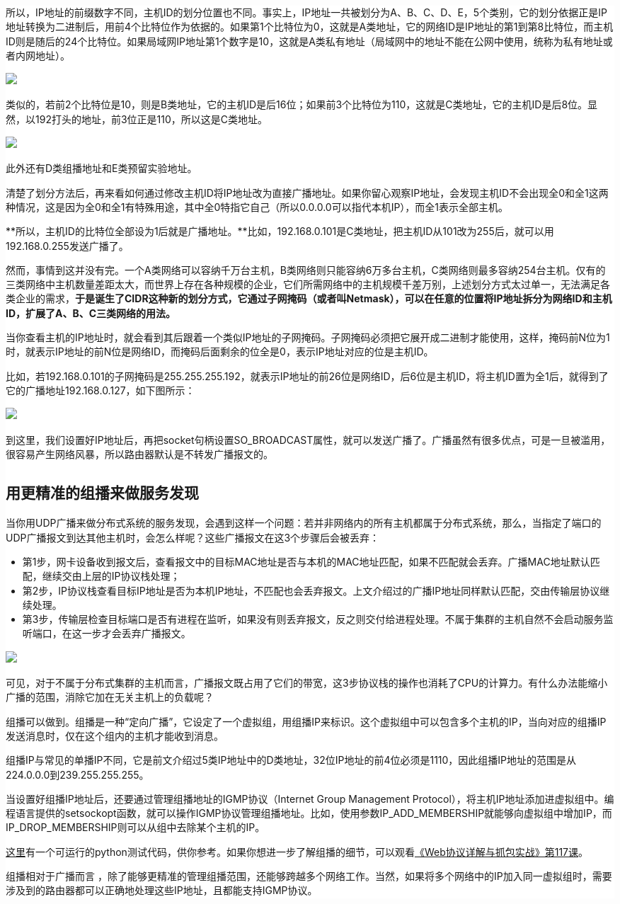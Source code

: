 所以，IP地址的前缀数字不同，主机ID的划分位置也不同。事实上，IP地址一共被划分为A、B、C、D、E，5个类别，它的划分依据正是IP地址转换为二进制后，用前4个比特位作为依据的。如果第1个比特位为0，这就是A类地址，它的网络ID是IP地址的第1到第8比特位，而主机ID则是随后的24个比特位。如果局域网IP地址第1个数字是10，这就是A类私有地址（局域网中的地址不能在公网中使用，统称为私有地址或者内网地址）。

![](https://static001.geekbang.org/resource/image/4f/e1/4f9c58b60404e2f874802b6a2ec207e1.jpg?wh=1718%2A922)

类似的，若前2个比特位是10，则是B类地址，它的主机ID是后16位；如果前3个比特位为110，这就是C类地址，它的主机ID是后8位。显然，以192打头的地址，前3位正是110，所以这是C类地址。

![](https://static001.geekbang.org/resource/image/d6/5e/d67b7a52601f80027576c866cf80e25e.jpg?wh=1564%2A490)

此外还有D类组播地址和E类预留实验地址。

清楚了划分方法后，再来看如何通过修改主机ID将IP地址改为直接广播地址。如果你留心观察IP地址，会发现主机ID不会出现全0和全1这两种情况，这是因为全0和全1有特殊用途，其中全0特指它自己（所以0.0.0.0可以指代本机IP），而全1表示全部主机。

**所以，主机ID的比特位全部设为1后就是广播地址。**比如，192.168.0.101是C类地址，把主机ID从101改为255后，就可以用192.168.0.255发送广播了。

然而，事情到这并没有完。一个A类网络可以容纳千万台主机，B类网络则只能容纳6万多台主机，C类网络则最多容纳254台主机。仅有的三类网络中主机数量差距太大，而世界上存在各种规模的企业，它们所需网络中的主机规模千差万别，上述划分方式太过单一，无法满足各类企业的需求，**于是诞生了CIDR这种新的划分方式，它通过子网掩码（或者叫Netmask），可以在任意的位置将IP地址拆分为网络ID和主机ID，扩展了A、B、C三类网络的用法。**

当你查看主机的IP地址时，就会看到其后跟着一个类似IP地址的子网掩码。子网掩码必须把它展开成二进制才能使用，这样，掩码前N位为1时，就表示IP地址的前N位是网络ID，而掩码后面剩余的位全是0，表示IP地址对应的位是主机ID。

比如，若192.168.0.101的子网掩码是255.255.255.192，就表示IP地址的前26位是网络ID，后6位是主机ID，将主机ID置为全1后，就得到了它的广播地址192.168.0.127，如下图所示：

![](https://static001.geekbang.org/resource/image/65/08/6586d4ec875f63b19993b78c7a11e808.jpg?wh=1740%2A1000)

到这里，我们设置好IP地址后，再把socket句柄设置SO\_BROADCAST属性，就可以发送广播了。广播虽然有很多优点，可是一旦被滥用，很容易产生网络风暴，所以路由器默认是不转发广播报文的。

## 用更精准的组播来做服务发现

当你用UDP广播来做分布式系统的服务发现，会遇到这样一个问题：若并非网络内的所有主机都属于分布式系统，那么，当指定了端口的UDP广播报文到达其他主机时，会怎么样呢？这些广播报文在这3个步骤后会被丢弃：

- 第1步，网卡设备收到报文后，查看报文中的目标MAC地址是否与本机的MAC地址匹配，如果不匹配就会丢弃。广播MAC地址默认匹配，继续交由上层的IP协议栈处理；
- 第2步，IP协议栈查看目标IP地址是否为本机IP地址，不匹配也会丢弃报文。上文介绍过的广播IP地址同样默认匹配，交由传输层协议继续处理。
- 第3步，传输层检查目标端口是否有进程在监听，如果没有则丢弃报文，反之则交付给进程处理。不属于集群的主机自然不会启动服务监听端口，在这一步才会丢弃广播报文。

![](https://static001.geekbang.org/resource/image/1c/b3/1c8b6032474debdd2a4d4569a1752ab3.jpg?wh=1070%2A976)

可见，对于不属于分布式集群的主机而言，广播报文既占用了它们的带宽，这3步协议栈的操作也消耗了CPU的计算力。有什么办法能缩小广播的范围，消除它加在无关主机上的负载呢？

组播可以做到。组播是一种“定向广播”，它设定了一个虚拟组，用组播IP来标识。这个虚拟组中可以包含多个主机的IP，当向对应的组播IP发送消息时，仅在这个组内的主机才能收到消息。

组播IP与常见的单播IP不同，它是前文介绍过5类IP地址中的D类地址，32位IP地址的前4位必须是1110，因此组播IP地址的范围是从224.0.0.0到239.255.255.255。

当设置好组播IP地址后，还要通过管理组播地址的IGMP协议（Internet Group Management Protocol），将主机IP地址添加进虚拟组中。编程语言提供的setsockopt函数，就可以操作IGMP协议管理组播地址。比如，使用参数IP\_ADD\_MEMBERSHIP就能够向虚拟组中增加IP，而IP\_DROP\_MEMBERSHIP则可以从组中去除某个主机的IP。

[这里](https://github.com/russelltao/geektime-webprotocol/tree/master/python%E7%A4%BA%E4%BE%8B%E4%BB%A3%E7%A0%81)有一个可运行的python测试代码，供你参考。如果你想进一步了解组播的细节，可以观看[《Web协议详解与抓包实战》第117课](https://time.geekbang.org/course/detail/175-134405)。

组播相对于广播而言 ，除了能够更精准的管理组播范围，还能够跨越多个网络工作。当然，如果将多个网络中的IP加入同一虚拟组时，需要涉及到的路由器都可以正确地处理这些IP地址，且都能支持IGMP协议。
